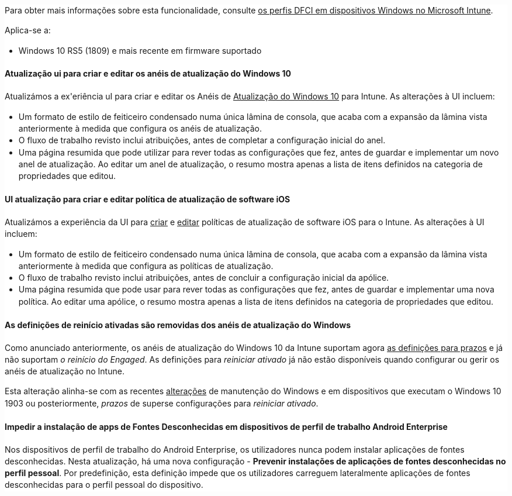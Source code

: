 Para obter mais informações sobre esta funcionalidade, consulte [os perfis DFCI em dispositivos Windows no Microsoft Intune](../configuration/device-firmware-configuration-interface-windows.md).

Aplica-se a:

- Windows 10 RS5 (1809) e mais recente em firmware suportado

#### <a name="ui-update-for-creating-and-editing-windows-10-update-rings---4099089-----------"></a>Atualização ui para criar e editar os anéis de atualização do Windows 10
Atualizámos a ex'eriência uI para criar e editar os Anéis de [Atualização do Windows 10](../protect/windows-update-for-business-configure.md#create-and-assign-update-rings) para Intune. As alterações à UI incluem:  
- Um formato de estilo de feiticeiro condensado numa única lâmina de consola, que acaba com a expansão da lâmina vista anteriormente à medida que configura os anéis de atualização.   
- O fluxo de trabalho revisto inclui atribuições, antes de completar a configuração inicial do anel.
- Uma página resumida que pode utilizar para rever todas as configurações que fez, antes de guardar e implementar um novo anel de atualização. Ao editar um anel de atualização, o resumo mostra apenas a lista de itens definidos na categoria de propriedades que editou.

#### <a name="ui-update-for-creating-and-editing-ios-software-update-policy---4099090---------"></a>UI atualização para criar e editar política de atualização de software iOS 
Atualizámos a experiência da UI para [criar](../protect/software-updates-ios.md#configure-the-policy) e [editar](../protect/software-updates-ios.md#edit-a-policy) políticas de atualização de software iOS para o Intune.  As alterações à UI incluem:  
- Um formato de estilo de feiticeiro condensado numa única lâmina de consola, que acaba com a expansão da lâmina vista anteriormente à medida que configura as políticas de atualização.   
- O fluxo de trabalho revisto inclui atribuições, antes de concluir a configuração inicial da apólice.
- Uma página resumida que pode usar para rever todas as configurações que fez, antes de guardar e implementar uma nova política. Ao editar uma apólice, o resumo mostra apenas a lista de itens definidos na categoria de propriedades que editou.

#### <a name="engaged-restart-settings-are-removed-from-windows-update-rings----4464404--------"></a>As definições de reinício ativadas são removidas dos anéis de atualização do Windows
Como anunciado anteriormente, os anéis de atualização do Windows 10 da Intune suportam agora [as definições para prazos](../protect/windows-update-settings.md) e já não suportam *o reinício do Engaged*. As definições para *reiniciar ativado* já não estão disponíveis quando configurar ou gerir os anéis de atualização no Intune.  

Esta alteração alinha-se com as recentes [alterações](https://docs.microsoft.com//windows/whats-new/whats-new-windows-10-version-1903#servicing) de manutenção do Windows e em dispositivos que executam o Windows 10 1903 ou posteriormente, *prazos* de superse configurações para *reiniciar ativado*.

#### <a name="prevent-installation-of-apps-from-unknown-sources-on-android-enterprise-work-profile-devices---4760025-----"></a>Impedir a instalação de apps de Fontes Desconhecidas em dispositivos de perfil de trabalho Android Enterprise
Nos dispositivos de perfil de trabalho do Android Enterprise, os utilizadores nunca podem instalar aplicações de fontes desconhecidas. Nesta atualização, há uma nova configuração - **Prevenir instalações de aplicações de fontes desconhecidas no perfil pessoal**. Por predefinição, esta definição impede que os utilizadores carreguem lateralmente aplicações de fontes desconhecidas para o perfil pessoal do dispositivo.

